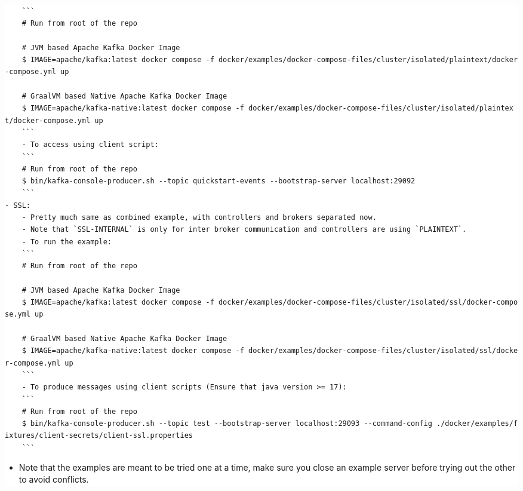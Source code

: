         ```
        # Run from root of the repo
      
        # JVM based Apache Kafka Docker Image
        $ IMAGE=apache/kafka:latest docker compose -f docker/examples/docker-compose-files/cluster/isolated/plaintext/docker-compose.yml up
      
        # GraalVM based Native Apache Kafka Docker Image
        $ IMAGE=apache/kafka-native:latest docker compose -f docker/examples/docker-compose-files/cluster/isolated/plaintext/docker-compose.yml up
        ```
        - To access using client script:
        ```
        # Run from root of the repo
        $ bin/kafka-console-producer.sh --topic quickstart-events --bootstrap-server localhost:29092
        ```
    - SSL:
        - Pretty much same as combined example, with controllers and brokers separated now.
        - Note that `SSL-INTERNAL` is only for inter broker communication and controllers are using `PLAINTEXT`.
        - To run the example:
        ```
        # Run from root of the repo
      
        # JVM based Apache Kafka Docker Image
        $ IMAGE=apache/kafka:latest docker compose -f docker/examples/docker-compose-files/cluster/isolated/ssl/docker-compose.yml up
      
        # GraalVM based Native Apache Kafka Docker Image
        $ IMAGE=apache/kafka-native:latest docker compose -f docker/examples/docker-compose-files/cluster/isolated/ssl/docker-compose.yml up
        ```
        - To produce messages using client scripts (Ensure that java version >= 17):
        ```
        # Run from root of the repo
        $ bin/kafka-console-producer.sh --topic test --bootstrap-server localhost:29093 --command-config ./docker/examples/fixtures/client-secrets/client-ssl.properties
        ```

- Note that the examples are meant to be tried one at a time, make sure you close an example server before trying out the other to avoid conflicts.
